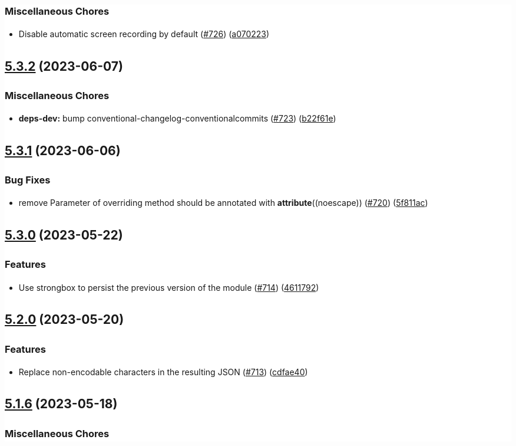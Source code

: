 
### Miscellaneous Chores

* Disable automatic screen recording by default ([#726](https://github.com/appium/WebDriverAgent/issues/726)) ([a070223](https://github.com/appium/WebDriverAgent/commit/a070223e0ef43be8dd54d16ee3e3b96603ad5f3a))

## [5.3.2](https://github.com/appium/WebDriverAgent/compare/v5.3.1...v5.3.2) (2023-06-07)


### Miscellaneous Chores

* **deps-dev:** bump conventional-changelog-conventionalcommits ([#723](https://github.com/appium/WebDriverAgent/issues/723)) ([b22f61e](https://github.com/appium/WebDriverAgent/commit/b22f61eda142ee6ec1db8c74a4788e0270ac7740))

## [5.3.1](https://github.com/appium/WebDriverAgent/compare/v5.3.0...v5.3.1) (2023-06-06)


### Bug Fixes

* remove Parameter of overriding method should be annotated with __attribute__((noescape)) ([#720](https://github.com/appium/WebDriverAgent/issues/720)) ([5f811ac](https://github.com/appium/WebDriverAgent/commit/5f811ac65ba3ac770e42bd7f8614815df8ec990f))

## [5.3.0](https://github.com/appium/WebDriverAgent/compare/v5.2.0...v5.3.0) (2023-05-22)


### Features

* Use strongbox to persist the previous version of the module ([#714](https://github.com/appium/WebDriverAgent/issues/714)) ([4611792](https://github.com/appium/WebDriverAgent/commit/4611792ee5d5d7f39d188b5ebc31017f436c5ace))

## [5.2.0](https://github.com/appium/WebDriverAgent/compare/v5.1.6...v5.2.0) (2023-05-20)


### Features

* Replace non-encodable characters in the resulting JSON ([#713](https://github.com/appium/WebDriverAgent/issues/713)) ([cdfae40](https://github.com/appium/WebDriverAgent/commit/cdfae408be0bcf6607f0ca4462925eed2c300f5e))

## [5.1.6](https://github.com/appium/WebDriverAgent/compare/v5.1.5...v5.1.6) (2023-05-18)


### Miscellaneous Chores
